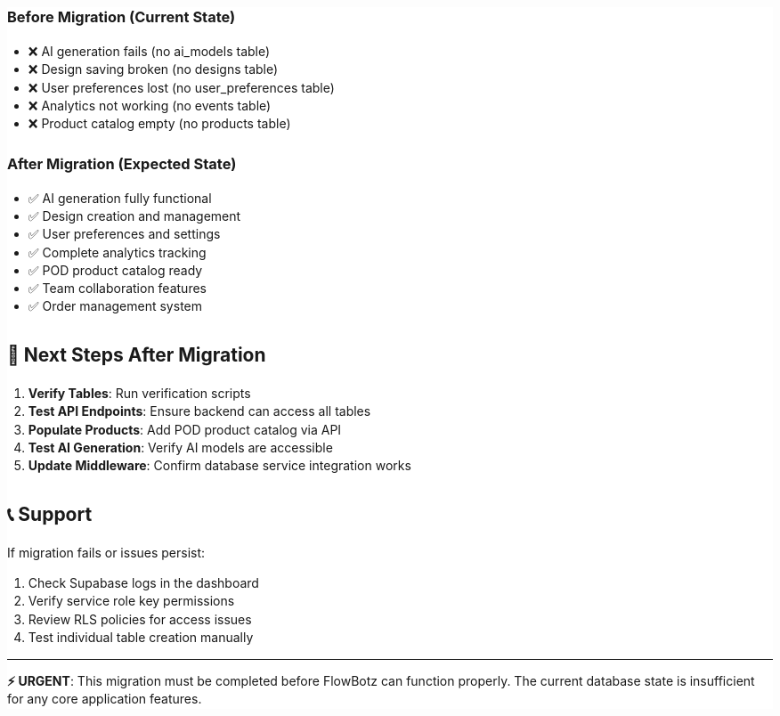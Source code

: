 ### Before Migration (Current State)
- ❌ AI generation fails (no ai_models table)
- ❌ Design saving broken (no designs table)
- ❌ User preferences lost (no user_preferences table)
- ❌ Analytics not working (no events table)
- ❌ Product catalog empty (no products table)

### After Migration (Expected State)
- ✅ AI generation fully functional
- ✅ Design creation and management
- ✅ User preferences and settings
- ✅ Complete analytics tracking
- ✅ POD product catalog ready
- ✅ Team collaboration features
- ✅ Order management system

## 🎯 Next Steps After Migration

1. **Verify Tables**: Run verification scripts
2. **Test API Endpoints**: Ensure backend can access all tables
3. **Populate Products**: Add POD product catalog via API
4. **Test AI Generation**: Verify AI models are accessible
5. **Update Middleware**: Confirm database service integration works

## 📞 Support

If migration fails or issues persist:
1. Check Supabase logs in the dashboard
2. Verify service role key permissions
3. Review RLS policies for access issues
4. Test individual table creation manually

---

**⚡ URGENT**: This migration must be completed before FlowBotz can function properly. The current database state is insufficient for any core application features.